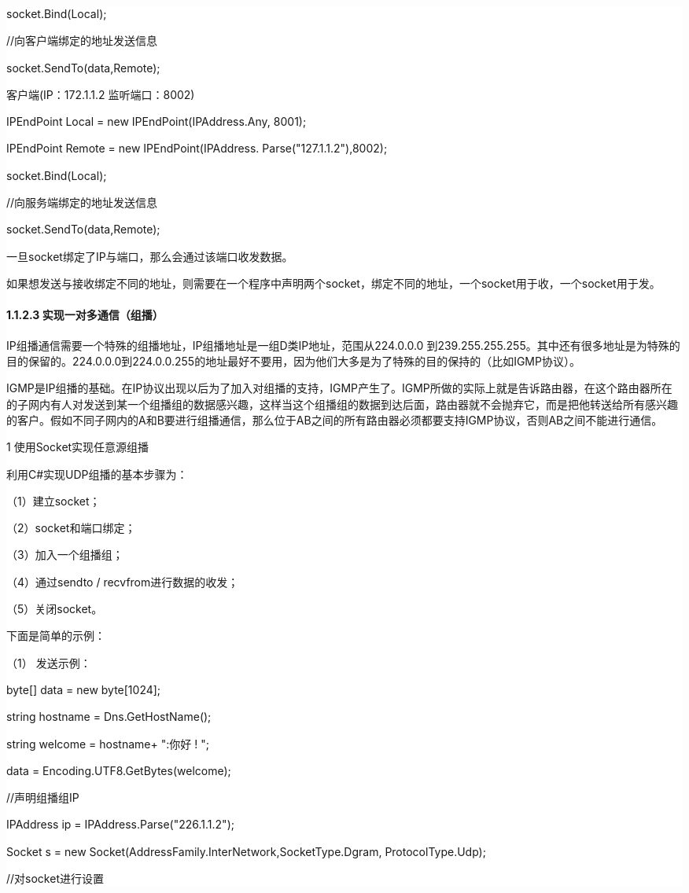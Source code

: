 socket.Bind(Local);

//向客户端绑定的地址发送信息

socket.SendTo(data,Remote);

客户端(IP：172.1.1.2 监听端口：8002)

IPEndPoint Local = new IPEndPoint(IPAddress.Any, 8001);

IPEndPoint Remote = new IPEndPoint(IPAddress. Parse("127.1.1.2"),8002);

socket.Bind(Local);

//向服务端绑定的地址发送信息

socket.SendTo(data,Remote);

 

一旦socket绑定了IP与端口，那么会通过该端口收发数据。

如果想发送与接收绑定不同的地址，则需要在一个程序中声明两个socket，绑定不同的地址，一个socket用于收，一个socket用于发。

#### 1.1.2.3 实现一对多通信（组播）
IP组播通信需要一个特殊的组播地址，IP组播地址是一组D类IP地址，范围从224.0.0.0 到239.255.255.255。其中还有很多地址是为特殊的目的保留的。224.0.0.0到224.0.0.255的地址最好不要用，因为他们大多是为了特殊的目的保持的（比如IGMP协议）。

 IGMP是IP组播的基础。在IP协议出现以后为了加入对组播的支持，IGMP产生了。IGMP所做的实际上就是告诉路由器，在这个路由器所在的子网内有人对发送到某一个组播组的数据感兴趣，这样当这个组播组的数据到达后面，路由器就不会抛弃它，而是把他转送给所有感兴趣的客户。假如不同子网内的A和B要进行组播通信，那么位于AB之间的所有路由器必须都要支持IGMP协议，否则AB之间不能进行通信。 

1 使用Socket实现任意源组播

 利用C#实现UDP组播的基本步骤为：

 （1）建立socket；

 （2）socket和端口绑定；

 （3）加入一个组播组；

 （4）通过sendto / recvfrom进行数据的收发；

 （5）关闭socket。

 下面是简单的示例：

（1）   发送示例：

byte[] data = new byte[1024];

string hostname = Dns.GetHostName();       

string welcome = hostname+ ":你好 ! ";

data = Encoding.UTF8.GetBytes(welcome);

//声明组播组IP

IPAddress ip = IPAddress.Parse("226.1.1.2");

Socket s = new Socket(AddressFamily.InterNetwork,SocketType.Dgram, ProtocolType.Udp);

//对socket进行设置
